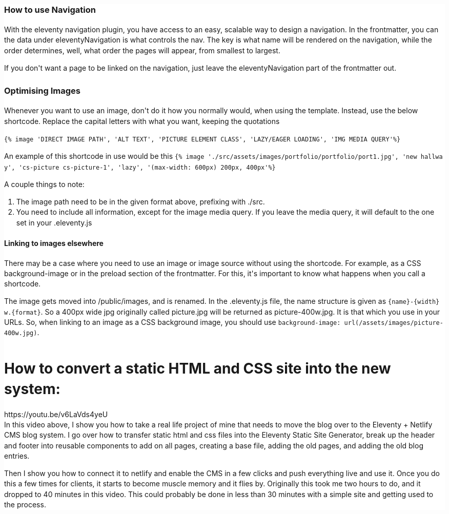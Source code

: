 ### How to use Navigation

With the eleventy navigation plugin, you have access to an easy, scalable way to design a navigation. In the frontmatter, you can the data under
eleventyNavigation is what controls the nav. The key is what name will be rendered on the navigation, while the order determines, well, what order the pages
will appear, from smallest to largest.

If you don't want a page to be linked on the navigation, just leave the eleventyNavigation part of the frontmatter out.

### Optimising Images

Whenever you want to use an image, don't do it how you normally would, when using the template. Instead, use the below shortcode. Replace the capital letters
with what you want, keeping the quotations

`{% image 'DIRECT IMAGE PATH', 'ALT TEXT', 'PICTURE ELEMENT CLASS', 'LAZY/EAGER LOADING', 'IMG MEDIA QUERY'%}`

An example of this shortcode in use would be this
`{% image './src/assets/images/portfolio/portfolio/port1.jpg', 'new hallway', 'cs-picture cs-picture-1', 'lazy', '(max-width: 600px) 200px, 400px'%}`

A couple things to note:

1. The image path need to be in the given format above, prefixing with ./src.
2. You need to include all information, except for the image media query. If you leave the media query, it will default to the one set in your .eleventy.js

#### Linking to images elsewhere

There may be a case where you need to use an image or image source without using the shortcode. For example, as a CSS background-image or in the preload section
of the frontmatter. For this, it's important to know what happens when you call a shortcode.

The image gets moved into /public/images, and is renamed. In the .eleventy.js file, the name structure is given as `{name}-{width}w.{format}`. So a 400px wide
jpg originally called picture.jpg will be returned as picture-400w.jpg. It is that which you use in your URLs. So, when linking to an image as a CSS background
image, you should use `background-image: url(/assets/images/picture-400w.jpg)`.

# How to convert a static HTML and CSS site into the new system:

<a name="#converting-a-static-site" />
https://youtu.be/v6LaVds4yeU
<br>
In this video above, I show you how to take a real life project of mine that needs to move the blog over to the Eleventy + Netlify CMS blog system. I go over how to transfer static html and css files into the Eleventy Static Site Generator, break up the header and footer into reusable components to add on all pages, creating a base file, adding the old pages, and adding the old blog entries.

Then I show you how to connect it to netlify and enable the CMS in a few clicks and push everything live and use it. Once you do this a few times for clients,
it starts to become muscle memory and it flies by. Originally this took me two hours to do, and it dropped to 40 minutes in this video. This could probably be
done in less than 30 minutes with a simple site and getting used to the process.
